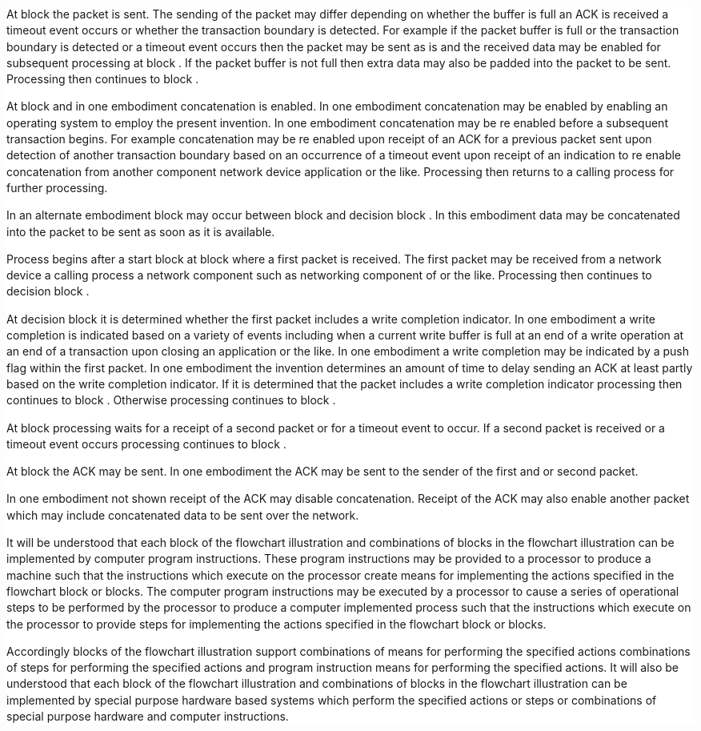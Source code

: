At block the packet is sent. The sending of the packet may differ depending on whether the buffer is full an ACK is received a timeout event occurs or whether the transaction boundary is detected. For example if the packet buffer is full or the transaction boundary is detected or a timeout event occurs then the packet may be sent as is and the received data may be enabled for subsequent processing at block . If the packet buffer is not full then extra data may also be padded into the packet to be sent. Processing then continues to block .

At block and in one embodiment concatenation is enabled. In one embodiment concatenation may be enabled by enabling an operating system to employ the present invention. In one embodiment concatenation may be re enabled before a subsequent transaction begins. For example concatenation may be re enabled upon receipt of an ACK for a previous packet sent upon detection of another transaction boundary based on an occurrence of a timeout event upon receipt of an indication to re enable concatenation from another component network device application or the like. Processing then returns to a calling process for further processing.

In an alternate embodiment block may occur between block and decision block . In this embodiment data may be concatenated into the packet to be sent as soon as it is available.

Process begins after a start block at block where a first packet is received. The first packet may be received from a network device a calling process a network component such as networking component of or the like. Processing then continues to decision block .

At decision block it is determined whether the first packet includes a write completion indicator. In one embodiment a write completion is indicated based on a variety of events including when a current write buffer is full at an end of a write operation at an end of a transaction upon closing an application or the like. In one embodiment a write completion may be indicated by a push flag within the first packet. In one embodiment the invention determines an amount of time to delay sending an ACK at least partly based on the write completion indicator. If it is determined that the packet includes a write completion indicator processing then continues to block . Otherwise processing continues to block .

At block processing waits for a receipt of a second packet or for a timeout event to occur. If a second packet is received or a timeout event occurs processing continues to block .

At block the ACK may be sent. In one embodiment the ACK may be sent to the sender of the first and or second packet.

In one embodiment not shown receipt of the ACK may disable concatenation. Receipt of the ACK may also enable another packet which may include concatenated data to be sent over the network.

It will be understood that each block of the flowchart illustration and combinations of blocks in the flowchart illustration can be implemented by computer program instructions. These program instructions may be provided to a processor to produce a machine such that the instructions which execute on the processor create means for implementing the actions specified in the flowchart block or blocks. The computer program instructions may be executed by a processor to cause a series of operational steps to be performed by the processor to produce a computer implemented process such that the instructions which execute on the processor to provide steps for implementing the actions specified in the flowchart block or blocks.

Accordingly blocks of the flowchart illustration support combinations of means for performing the specified actions combinations of steps for performing the specified actions and program instruction means for performing the specified actions. It will also be understood that each block of the flowchart illustration and combinations of blocks in the flowchart illustration can be implemented by special purpose hardware based systems which perform the specified actions or steps or combinations of special purpose hardware and computer instructions.
